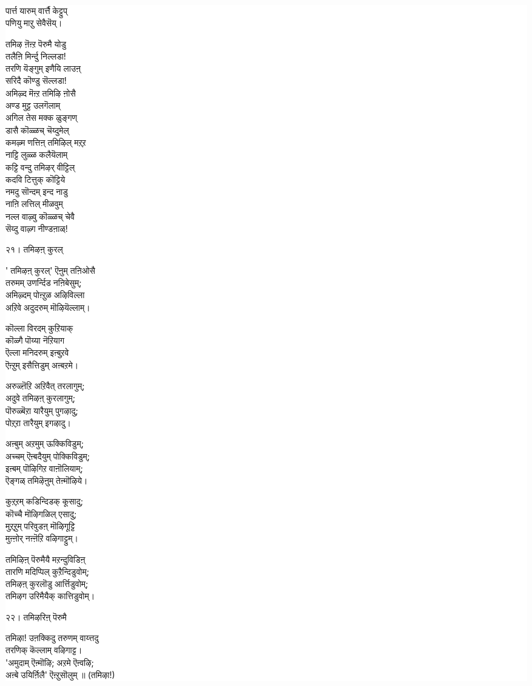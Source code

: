  पार्त्त यारुम् वार्त्तै केट्टुप्  
पणियु माऱु सेवैसॆय्।  
  
 तमिऴ ऩॆऩ्ऱ पॆरुमै योडु  
तलैऩि मिर्न्दु निल्लडा!  
 तरणि यॆङ्गुम् इणैयि लाउऩ्  
सरिदै कॊण्डु सॆल्लडा!  
 अमिऴ्द मॆऩ्ऱ तमिऴि ऩोसै  
अण्ड मुट्ट उलगॆलाम्  
 अगिल तेस मक्क ळुङ्गण्  
डासै कॊळ्ळच् चॆय्दुमेल्  
 कमऴ्म णत्तिऩ् तमिऴिल् मऱ्‌ऱ  
नाट्टि लुळ्ळ कलैयॆलाम्  
 कट्टि वन्दु तमिऴर् वीट्टिल्  
कदवि टित्तुक् कॊट्टिये  
 नमदु सॊन्दम् इन्द नाडु  
नाऩि लत्तिल् मीळवुम्  
 नल्ल वाऴ्वु कॊळ्ळच् चेवै  
सॆय्दु वाऴ्ग नीण्डऩाळ्!  
  
   २१। तमिऴऩ् कुरल्  
  
 ' तमिऴऩ् कुरल्' ऎऩुम् तऩिओसै  
तरुमम् उणर्न्दिड नऩिबेसुम्;  
 अमिऴ्दम् पोऩ्ऱुळ अऴिविल्ला  
अऱिवे अदुदरुम् मॊऴियॆल्लाम्।  
  
 कॊल्ला विरदम् कुऱियाक्  
कॊळ्गै पॊय्या नॆऱियाग  
 ऎल्ला मनिदरुम् इऩ्बुऱवे  
ऎऩ्ऱुम् इसैत्तिडुम् अऩ्बऱमे।  
  
 अरुळ्ऩॆऱि अऱिवैत् तरलागुम्;  
अदुवे तमिऴऩ् कुरलागुम्;  
 पॊरुळ्बॆऱा यारैयुम् पुगऴादु;  
पोऱ्‌ऱा तारैयुम् इगऴादु।  
  
 अऩ्बुम् अऱमुम् ऊक्किविडुम्;  
अच्चम् ऎऩ्बदैयुम् पोक्किविडुम्;  
 इऩ्बम् पॊऴिगिऱ वाऩॊलियाम्;  
ऎङ्गळ् तमिऴॆऩुम् तेऩ्मॊऴिये।  
  
 कुऱ्‌ऱम् कडिन्दिडक् कूसादु;  
कॊच्चै मॊऴिगळिल् एसादु;  
 मुऱ्‌ऱुम् परिवुडऩ् मॊऴिगूट्टि  
मुऩ्ऩोर् नऩ्ऩॆऱि वऴिगाट्टुम्।  
  
 तमिऴिऩ् पॆरुमैयै मऱन्दुविडिऩ्  
तारणि मदिप्पिल् कुऱैन्दिडुवोम्;  
 तमिऴऩ् कुरलॊडु आर्त्तिडुवोम्;  
तमिऴग उरिमैयैक् कात्तिडुवोम्।  
  
   २२। तमिऴरिऩ् पॆरुमै  
  
 तमिऴा! उऩक्किदु तरुणम् वाय्त्तदु  
तरणिक् कॆल्लाम् वऴिगाट्ट।  
 'अमुदाम् ऎऩ्मॊऴि; अऱमे ऎऩ्वऴि;  
अऩ्बे उयिर्ऩिलै' ऎऩ्ऱुसॊलुम्       ॥ (तमिऴा!)  
  